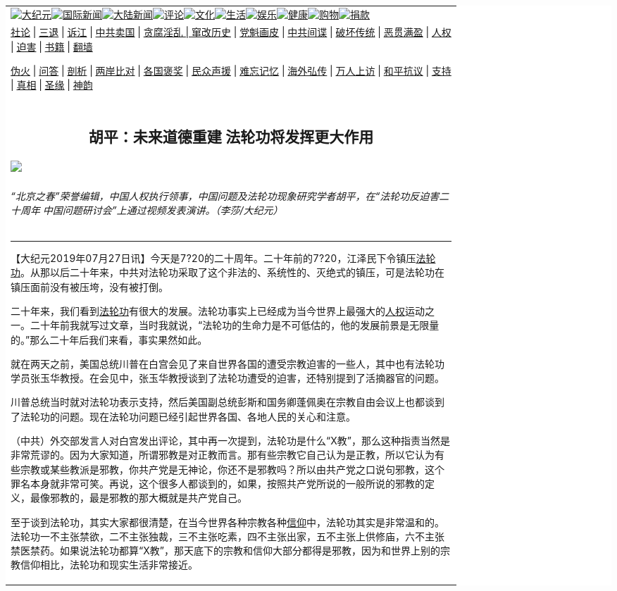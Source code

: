 <a name="1" id="1" target="_blank"></a><span id="1"></span>
<table border="0"><tr><td colspan="2" VALIGN=TOP><a href="https://github.com/asdfghy6/djy/blob/master/gb/nsc413.md#1"><img src="https://raw.githubusercontent.com/asdfghy6/1/master/t/djy/1.jpg" title="大纪元"></a><a href="https://github.com/asdfghy6/djy/blob/master/gb/n24hr.md#1"><img src="https://raw.githubusercontent.com/asdfghy6/1/master/t/djy/3.jpg" title="国际新闻"></a><a href="https://github.com/asdfghy6/djy/blob/master/gb/nsc413.md#1"><img src="https://raw.githubusercontent.com/asdfghy6/1/master/t/djy/4.jpg" title="大陆新闻"></a><a href="https://github.com/asdfghy6/djy/blob/master/gb/news392.md#1"><img src="https://raw.githubusercontent.com/asdfghy6/1/master/t/djy/5.jpg" title="评论"></a><a href="https://github.com/asdfghy6/djy/blob/master/gb/news2007.md#1"><img src="https://raw.githubusercontent.com/asdfghy6/1/master/t/djy/6.jpg" title="文化"></a><a href="https://github.com/asdfghy6/djy/blob/master/gb/news2008.md#1"><img src="https://raw.githubusercontent.com/asdfghy6/1/master/t/djy/7.jpg" title="生活"></a><a href="https://github.com/asdfghy6/djy/blob/master/gb/ncyule.md#1"><img src="https://raw.githubusercontent.com/asdfghy6/1/master/t/djy/8.jpg" title="娱乐"></a><a href="https://github.com/asdfghy6/djy/blob/master/gb/nsc1002.md#1"><img src="https://raw.githubusercontent.com/asdfghy6/1/master/t/djy/9.jpg" title="健康"><a href="https://www.youlucky.com"><img src="https://raw.githubusercontent.com/asdfghy6/1/master/t/djy/10.jpg" title="购物"></a><a href="https://www.supportepoch.org/donation?utm_medium=epochtimes&utm_source=referral&utm_campaign=donate_button_djyhomepage"><img src="https://raw.githubusercontent.com/asdfghy6/1/master/t/djy/12.jpg" title="捐款"></a></td></tr>
<tr><td colspan="2" VALIGN=TOP><a target="_blank" href="https://git.io/fjCRf">社论</a> | <a target="_blank" href="https://github.com/asdfghy6/djy/blob/master/gb/nf5657.md#1">三退</a> | <a target="_blank" href="https://github.com/asdfghy6/djy/blob/master/gb/nf6123.md#1">诉江</a> | <a target="_blank" href="https://github.com/asdfghy6/djy/blob/master/gb/nf1176117.md#1">中共卖国</a> | <a target="_blank" href="https://github.com/asdfghy6/djy/blob/master/gb/nf5773.md#1">贪腐淫乱 | <a target="_blank" href="https://github.com/asdfghy6/djy/blob/master/gb/nf1176115.md#1">窜改历史</a> | <a target="_blank" href="https://github.com/asdfghy6/djy/blob/master/gb/nf1176107.md#1">党魁画皮</a> | <a target="_blank" href="https://github.com/asdfghy6/djy/blob/master/gb/nf1320400.md#1">中共间谍</a> | <a target="_blank" href="https://github.com/asdfghy6/djy/blob/master/gb/nf1176114.md#1">破坏传统</a> | <a target="_blank" href="https://github.com/asdfghy6/djy/blob/master/gb/nf5287.md#1">恶贯满盈</a> | <a target="_blank" href="https://github.com/asdfghy6/djy/blob/master/gb/ncid278.md#1">人权</a> | <a target="_blank" href="https://github.com/asdfghy6/djy/blob/master/gb/nf1176111.md#1">迫害</a> | <a target="_blank" href="https://github.com/asdfghy6/djy/blob/master/gb/nf1235328.md#1">书籍</a> | <a target="_blank" href="https://github.com/asdfghy6/fq/blob/master/README.md?zsrh#1">翻墙</a></p><p><a target="_blank" href="https://github.com/asdfghy6/djy/blob/master/gb/nf5562.md#1">伪火</a> | <a target="_blank" href="https://github.com/asdfghy6/djy/blob/master/gb/nf4378.md#1">问答</a> | <a target="_blank" href="https://github.com/asdfghy6/djy/blob/master/gb/nf5792.md#1">剖析</a> | <a target="_blank" href="https://github.com/asdfghy6/djy/blob/master/gb/nf5735.md#1">两岸比对</a> | <a target="_blank" href="https://github.com/asdfghy6/djy/blob/master/gb/nf6119.md#1">各国褒奖</a> | <a target="_blank" href="https://github.com/asdfghy6/djy/blob/master/gb/nf6120.md#1">民众声援</a> | <a target="_blank" href="https://github.com/asdfghy6/djy/blob/master/gb/nf1188594.md#1">难忘记忆</a> | <a target="_blank" href="https://github.com/asdfghy6/djy/blob/master/gb/nf3180.md#1">海外弘传</a> | <a target="_blank" href="https://github.com/asdfghy6/djy/blob/master/gb/nf5410.md#1">万人上访</a> | <a target="_blank" href="https://github.com/asdfghy6/ntdtv/blob/master/gb/prog1530_1.md#1">和平抗议</a> | <a target="_blank" href="https://github.com/asdfghy6/djy/blob/master/gb/nf4386.md#1">支持</a> | <a target="_blank" href="https://github.com/asdfghy6/djy/blob/master/gb/nf4389.md#1">真相</a> | <a target="_blank" href="https://github.com/asdfghy6/djy/blob/master/gb/nf5790.md#1">圣缘</a> | <a target="_blank" href="https://github.com/asdfghy6/djy/blob/master/gb/nf4786.md#1">神韵</a></td></tr>
<tr><td VALIGN=TOP width="626"><h2 align=center>胡平：未来道德重建 法轮功将发挥更大作用</h2>
<img src="http://i.epochtimes.com/assets/uploads/2019/07/20190720-AM3A2241-600x400.jpg" />
<h6>“北京之春”荣誉编辑，中国人权执行领事，中国问题及法轮功现象研究学者胡平，在“法轮功反迫害二十周年 中国问题研讨会”上通过视频发表演讲。（李莎/大纪元）
</h6>
<hr>
<p>【大纪元2019年07月27日讯】今天是7?20的二十周年。二十年前的7?20，江泽民下令镇压<a href="https://github.com/asdfghy6/djy/blob/master/gb/tag/%E6%B3%95%E8%BD%AE%E5%8A%9F.md">法轮功</a>。从那以后二十年来，中共对法轮功采取了这个非法的、系统性的、灭绝式的镇压，可是法轮功在镇压面前没有被压垮，没有被打倒。</p>
<p>二十年来，我们看到<a href="https://github.com/asdfghy6/djy/blob/master/gb/tag/%E6%B3%95%E8%BD%AE%E5%8A%9F.md">法轮功</a>有很大的发展。法轮功事实上已经成为当今世界上最强大的<a href="https://github.com/asdfghy6/djy/blob/master/gb/tag/%E4%BA%BA%E6%9D%83.md">人权</a>运动之一。二十年前我就写过文章，当时我就说，“法轮功的生命力是不可低估的，他的发展前景是无限量的。”那么二十年后我们来看，事实果然如此。</p>
<p>就在两天之前，美国总统川普在白宫会见了来自世界各国的遭受宗教迫害的一些人，其中也有法轮功学员张玉华教授。在会见中，张玉华教授谈到了法轮功遭受的迫害，还特别提到了活摘器官的问题。</p>
<p>川普总统当时就对法轮功表示支持，然后美国副总统彭斯和国务卿蓬佩奥在宗教自由会议上也都谈到了法轮功的问题。现在法轮功问题已经引起世界各国、各地人民的关心和注意。</p>
<p>（中共）外交部发言人对白宫发出评论，其中再一次提到，法轮功是什么“X教”，那么这种指责当然是非常荒谬的。因为大家知道，所谓邪教是对正教而言。那有些宗教它自己认为是正教，所以它认为有些宗教或某些教派是邪教，你共产党是无神论，你还不是邪教吗？所以由共产党之口说句邪教，这个罪名本身就非常可笑。再说，这个很多人都谈到的，如果，按照共产党所说的一般所说的邪教的定义，最像邪教的，最是邪教的那大概就是共产党自己。</p>
<p>至于谈到法轮功，其实大家都很清楚，在当今世界各种宗教各种<a href="https://github.com/asdfghy6/djy/blob/master/gb/tag/%E4%BF%A1%E4%BB%B0.md">信仰</a>中，法轮功其实是非常温和的。法轮功一不主张禁欲，二不主张独裁，三不主张吃素，四不主张出家，五不主张上供修庙，六不主张禁医禁药。如果说法轮功都算“X教”，那天底下的宗教和信仰大部分都得是邪教，因为和世界上别的宗教信仰相比，法轮功和现实生活非常接近。</p>